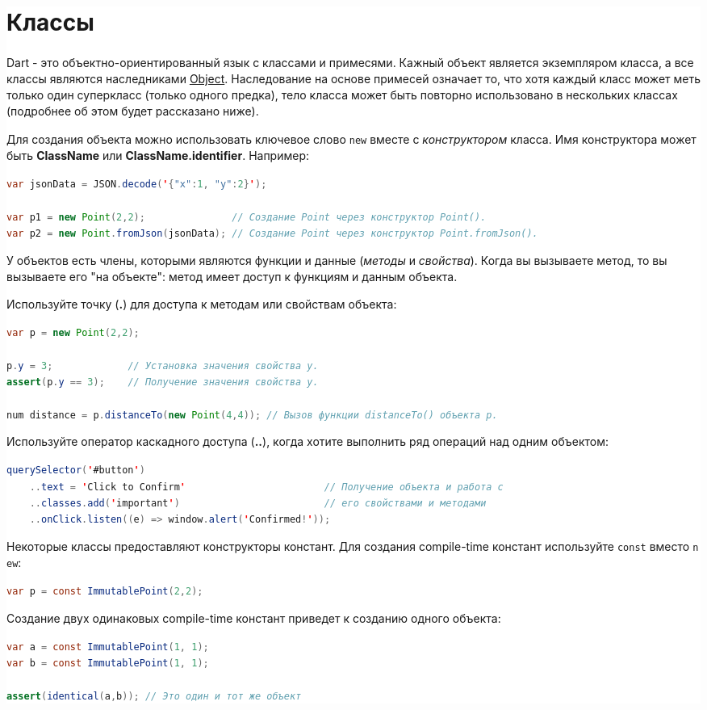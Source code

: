 # Классы

Dart - это объектно-ориентированный язык с классами и примесями. Кажный объект является экземпляром класса, а все классы являются наследниками [Object](http://api.dartlang.org/dart_core/Object.html). Наследование на основе примесей означает то, что хотя каждый класс может меть только один суперкласс (только одного предка), тело класса может быть повторно использовано в нескольких классах (подробнее об этом будет рассказано ниже).

Для создания объекта можно использовать ключевое слово `new` вместе с *конструктором* класса. Имя конструктора может быть **ClassName** или **ClassName.identifier**. Например:

```java
var jsonData = JSON.decode('{"x":1, "y":2}');

var p1 = new Point(2,2);               // Создание Point через конструктор Point().
var p2 = new Point.fromJson(jsonData); // Cоздание Point через конструктор Point.fromJson().
```

У объектов есть члены, которыми являются функции и данные (*методы* и *свойства*). Когда вы вызываете метод, то вы вызываете его "на объекте": метод имеет доступ к функциям и данным объекта.

Используйте точку (**.**) для доступа к методам или свойствам объекта:

```java
var p = new Point(2,2);

p.y = 3;             // Установка значения свойства y.
assert(p.y == 3);    // Получение значения свойства y.

num distance = p.distanceTo(new Point(4,4)); // Вызов функции distanceTo() объекта p.
```

Используйте оператор каскадного доступа (**..**), когда хотите выполнить ряд операций над одним объектом:

```java
querySelector('#button')
    ..text = 'Click to Confirm'                        // Получение объекта и работа с
    ..classes.add('important')                         // его свойствами и методами
    ..onClick.listen((e) => window.alert('Confirmed!'));
```

Некоторые классы предоставляют конструкторы констант. Для создания compile-time констант используйте `const` вместо `new`:

```java
var p = const ImmutablePoint(2,2);
```

Создание двух одинаковых compile-time констант приведет к созданию одного объекта:

```java
var a = const ImmutablePoint(1, 1);
var b = const ImmutablePoint(1, 1);

assert(identical(a,b)); // Это один и тот же объект
```
